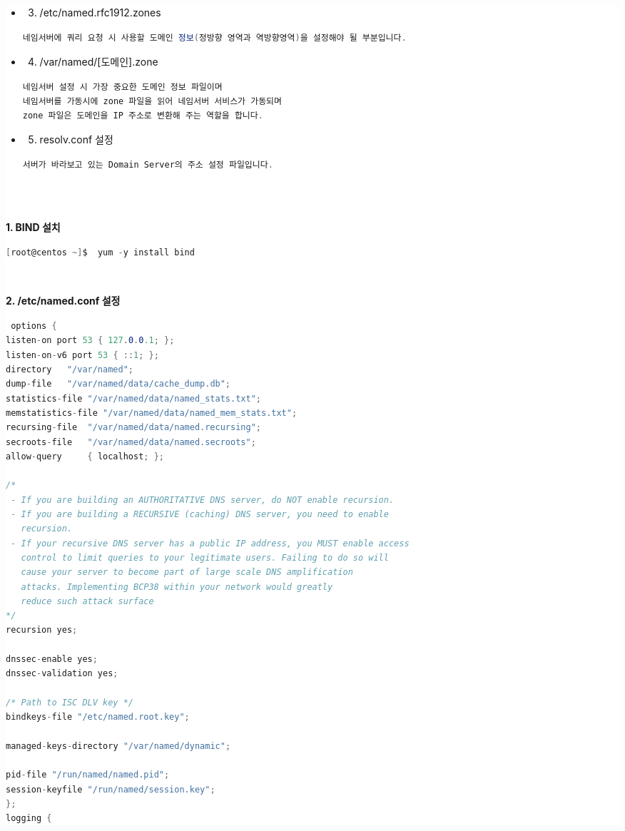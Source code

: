* 3. /etc/named.rfc1912.zones 

	```cs
	네임서버에 쿼리 요청 시 사용할 도메인 정보(정방향 영역과 역방향영역)을 설정해야 될 부분입니다.
	```

* 4. /var/named/[도메인].zone 

	```cs
	네임서버 설정 시 가장 중요한 도메인 정보 파일이며  
	네임서버를 가동시에 zone 파일을 읽어 네임서버 서비스가 가동되며  
	zone 파일은 도메인을 IP 주소로 변환해 주는 역할을 합니다.  
    ```

* 5.  resolv.conf 설정

	```cs
	서버가 바라보고 있는 Domain Server의 주소 설정 파일입니다.
	```

<br/>
<br/>

**1. BIND 설치**

```cs
[root@centos ~]$  yum -y install bind
```

<br/>


**2. /etc/named.conf 설정**

```cs
 options {
listen-on port 53 { 127.0.0.1; };
listen-on-v6 port 53 { ::1; };
directory 	"/var/named";
dump-file 	"/var/named/data/cache_dump.db";
statistics-file "/var/named/data/named_stats.txt";
memstatistics-file "/var/named/data/named_mem_stats.txt";
recursing-file  "/var/named/data/named.recursing";
secroots-file   "/var/named/data/named.secroots";
allow-query     { localhost; };

/* 
 - If you are building an AUTHORITATIVE DNS server, do NOT enable recursion.
 - If you are building a RECURSIVE (caching) DNS server, you need to enable 
   recursion. 
 - If your recursive DNS server has a public IP address, you MUST enable access 
   control to limit queries to your legitimate users. Failing to do so will
   cause your server to become part of large scale DNS amplification 
   attacks. Implementing BCP38 within your network would greatly
   reduce such attack surface 
*/
recursion yes;

dnssec-enable yes;
dnssec-validation yes;

/* Path to ISC DLV key */
bindkeys-file "/etc/named.root.key";

managed-keys-directory "/var/named/dynamic";

pid-file "/run/named/named.pid";
session-keyfile "/run/named/session.key";
};
logging {
```